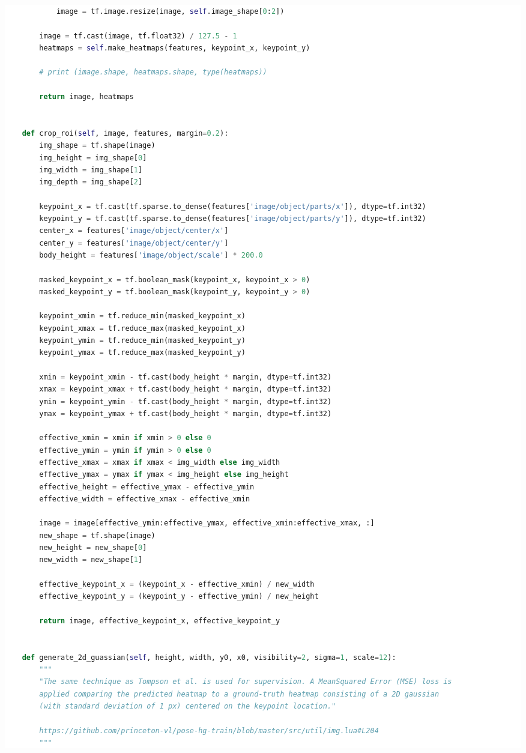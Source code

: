 ```python
            image = tf.image.resize(image, self.image_shape[0:2])

        image = tf.cast(image, tf.float32) / 127.5 - 1
        heatmaps = self.make_heatmaps(features, keypoint_x, keypoint_y)

        # print (image.shape, heatmaps.shape, type(heatmaps))

        return image, heatmaps


    def crop_roi(self, image, features, margin=0.2):
        img_shape = tf.shape(image)
        img_height = img_shape[0]
        img_width = img_shape[1]
        img_depth = img_shape[2]

        keypoint_x = tf.cast(tf.sparse.to_dense(features['image/object/parts/x']), dtype=tf.int32)
        keypoint_y = tf.cast(tf.sparse.to_dense(features['image/object/parts/y']), dtype=tf.int32)
        center_x = features['image/object/center/x']
        center_y = features['image/object/center/y']
        body_height = features['image/object/scale'] * 200.0

        masked_keypoint_x = tf.boolean_mask(keypoint_x, keypoint_x > 0)
        masked_keypoint_y = tf.boolean_mask(keypoint_y, keypoint_y > 0)

        keypoint_xmin = tf.reduce_min(masked_keypoint_x)
        keypoint_xmax = tf.reduce_max(masked_keypoint_x)
        keypoint_ymin = tf.reduce_min(masked_keypoint_y)
        keypoint_ymax = tf.reduce_max(masked_keypoint_y)

        xmin = keypoint_xmin - tf.cast(body_height * margin, dtype=tf.int32)
        xmax = keypoint_xmax + tf.cast(body_height * margin, dtype=tf.int32)
        ymin = keypoint_ymin - tf.cast(body_height * margin, dtype=tf.int32)
        ymax = keypoint_ymax + tf.cast(body_height * margin, dtype=tf.int32)

        effective_xmin = xmin if xmin > 0 else 0
        effective_ymin = ymin if ymin > 0 else 0
        effective_xmax = xmax if xmax < img_width else img_width
        effective_ymax = ymax if ymax < img_height else img_height
        effective_height = effective_ymax - effective_ymin
        effective_width = effective_xmax - effective_xmin

        image = image[effective_ymin:effective_ymax, effective_xmin:effective_xmax, :]
        new_shape = tf.shape(image)
        new_height = new_shape[0]
        new_width = new_shape[1]

        effective_keypoint_x = (keypoint_x - effective_xmin) / new_width
        effective_keypoint_y = (keypoint_y - effective_ymin) / new_height

        return image, effective_keypoint_x, effective_keypoint_y


    def generate_2d_guassian(self, height, width, y0, x0, visibility=2, sigma=1, scale=12):
        """
        "The same technique as Tompson et al. is used for supervision. A MeanSquared Error (MSE) loss is
        applied comparing the predicted heatmap to a ground-truth heatmap consisting of a 2D gaussian
        (with standard deviation of 1 px) centered on the keypoint location."

        https://github.com/princeton-vl/pose-hg-train/blob/master/src/util/img.lua#L204
        """
```
